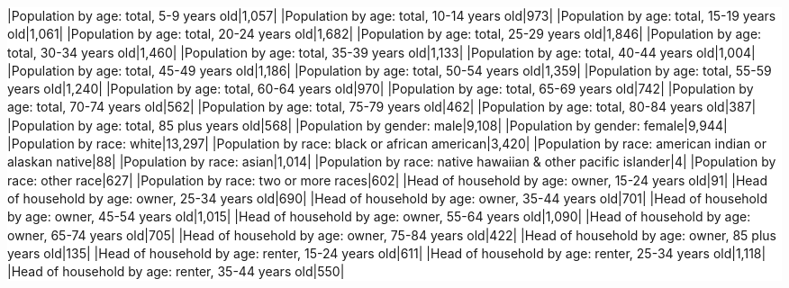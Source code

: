 |Population by age: total, 5-9 years old|1,057|
|Population by age: total, 10-14 years old|973|
|Population by age: total, 15-19 years old|1,061|
|Population by age: total, 20-24 years old|1,682|
|Population by age: total, 25-29 years old|1,846|
|Population by age: total, 30-34 years old|1,460|
|Population by age: total, 35-39 years old|1,133|
|Population by age: total, 40-44 years old|1,004|
|Population by age: total, 45-49 years old|1,186|
|Population by age: total, 50-54 years old|1,359|
|Population by age: total, 55-59 years old|1,240|
|Population by age: total, 60-64 years old|970|
|Population by age: total, 65-69 years old|742|
|Population by age: total, 70-74 years old|562|
|Population by age: total, 75-79 years old|462|
|Population by age: total, 80-84 years old|387|
|Population by age: total, 85 plus years old|568|
|Population by gender: male|9,108|
|Population by gender: female|9,944|
|Population by race: white|13,297|
|Population by race: black or african american|3,420|
|Population by race: american indian or alaskan native|88|
|Population by race: asian|1,014|
|Population by race: native hawaiian & other pacific islander|4|
|Population by race: other race|627|
|Population by race: two or more races|602|
|Head of household by age: owner, 15-24 years old|91|
|Head of household by age: owner, 25-34 years old|690|
|Head of household by age: owner, 35-44 years old|701|
|Head of household by age: owner, 45-54 years old|1,015|
|Head of household by age: owner, 55-64 years old|1,090|
|Head of household by age: owner, 65-74 years old|705|
|Head of household by age: owner, 75-84 years old|422|
|Head of household by age: owner, 85 plus years old|135|
|Head of household by age: renter, 15-24 years old|611|
|Head of household by age: renter, 25-34 years old|1,118|
|Head of household by age: renter, 35-44 years old|550|